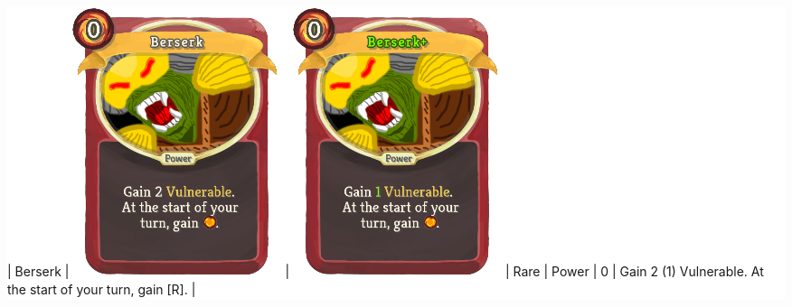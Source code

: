 | Berserk | ![](small-card-images/Red-Berserk.png) | ![](small-card-images/Red-BerserkPlus.png) | Rare | Power | 0 | Gain 2 (1) Vulnerable. At the start of your turn, gain [R]. |